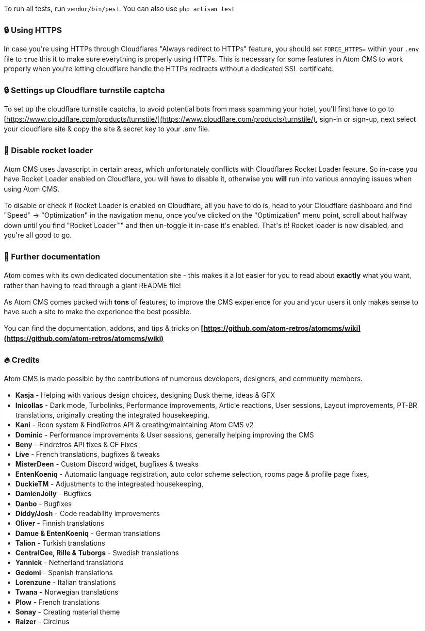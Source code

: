 To run all tests, run `vendor/bin/pest`. You can also use `php artisan test`

### 🔒️ Using HTTPS
In case you're using HTTPs through Cloudflares "Always redirect to HTTPs" feature, you should set `FORCE_HTTPS=` within your `.env` file to `true` this it to make sure everything is properly using HTTPs. This is necessary for some features in Atom CMS to work properly when you're letting cloudflare handle the HTTPs redirects without a dedicated SSL certificate.

### 🔒️ Settings up Cloudflare turnstile captcha
To set up the cloudflare turnstile captcha, to avoid potential bots from mass spamming your hotel, you'll first have to go to [https://www.cloudflare.com/products/turnstile/](https://www.cloudflare.com/products/turnstile/), sign-in or sign-up, next select your cloudflare site & copy the site & secret key to your .env file.

### 🚨 Disable rocket loader
Atom CMS uses Javascript in certain areas, which unfortunately conflicts with Cloudflares Rocket Loader feature. So in-case you have Rocket Loader enabled on Cloudflare, you will have to disable it, otherwise you **will** run into various annoying issues when using Atom CMS.

To disable or check if Rocket Loader is enabled on Cloudflare, all you have to do is, head to your Cloudflare dashboard and find "Speed" -> "Optimization" in the navigation menu, once you've clicked on the "Optimization" menu point, scroll about halfway down until you find "Rocket Loader™" and then un-toggle it in-case it's enabled. That's it! Rocket loader is now disabled, and you're all good to go.

### 📝 Further documentation
Atom comes with its own dedicated documentation site - this makes it a lot easier for you to read about **exactly** what you want, rather than having to read through a giant README file!

As Atom CMS comes packed with **tons** of features, to improve the CMS experience for you and your users it only makes sense to have such a site to make the experience the best possible.

You can find the documentation, addons, and tips & tricks on **[https://github.com/atom-retros/atomcms/wiki](https://github.com/atom-retros/atomcms/wiki)**

### 🔥 Credits
Atom CMS is made possible by the contributions of numerous developers, designers, and community members.

-   **Kasja** - Helping with various design choices, designing Dusk theme, ideas & GFX
-   **Inicollas** - Dark mode, Turbolinks, Performance improvements, Article reactions, User sessions, Layout improvements, PT-BR translations, originally creating the integrated housekeeping.
-   **Kani** - Rcon system & FindRetros API & creating/maintaining Atom CMS v2
-   **Dominic** - Performance improvements & User sessions, generally helping improving the CMS
-   **Beny** - Findretros API fixes & CF Fixes
-   **Live** - French translations, bugfixes & tweaks
-   **MisterDeen** - Custom Discord widget, bugfixes & tweaks
-   **EntenKoeniq** - Automatic language registration, auto color scheme selection, rooms page & profile page fixes,
-   **DuckieTM** - Adjustments to the integreated housekeeping,
-   **DamienJolly** - Bugfixes
-   **Danbo** - Bugfixes
-   **Diddy/Josh** - Code readability improvements
-   **Oliver** - Finnish translations
-   **Damue & EntenKoeniq** - German translations
-   **Talion** - Turkish translations
-   **CentralCee, Rille & Tuborgs** - Swedish translations
-   **Yannick** - Netherland translations
-   **Gedomi** - Spanish translations
-   **Lorenzune** - Italian translations
-   **Twana** - Norwegian translations
-   **Plow** - French translations
-   **Sonay** - Creating material theme
-   **Raizer** - Circinus
